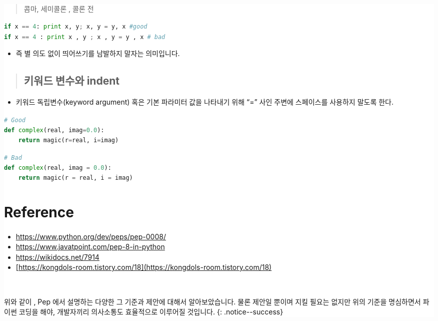 > 콤마, 세미콜론 , 콜론 전 

```python
if x == 4: print x, y; x, y = y, x #good
if x == 4 : print x , y ; x , y = y , x # bad
```

- 즉 별 의도 없이 띄어쓰기를 남발하지 말자는 의미입니다.

> ## 키워드 변수와 indent

- 키워드 독립변수(keyword argument) 혹은 기본 파라미터 값을 나타내기 위해 “=” 사인 주변에 스페이스를 사용하지 말도록 한다.

```python
# Good
def complex(real, imag=0.0):
    return magic(r=real, i=imag)
```

```python
# Bad
def complex(real, imag = 0.0):
    return magic(r = real, i = imag)
```

# Reference

- <https://www.python.org/dev/peps/pep-0008/>
- <https://www.javatpoint.com/pep-8-in-python>
- <https://wikidocs.net/7914>
- [https://kongdols-room.tistory.com/18](https://kongdols-room.tistory.com/18)

<br>

 위와 같이 , Pep 에서 설명하는 다양한 그 기준과 제안에 대해서 알아보았습니다. 물론 제안일 뿐이며 지킬 필요는 없지만 위의 기준을 명심하면서 파이썬 코딩을 해야, 개발자끼리 의사소통도 효율적으로 이루어질 것입니다.
{: .notice--success}











